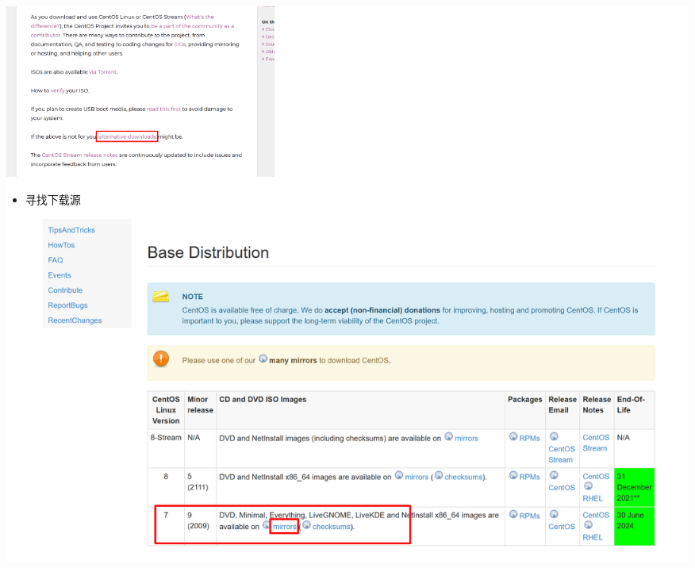   <img src="linux 安装与使用.assets/image-20221016135610819.png" alt="image-20221016135610819" style="zoom: 33%;" />

  - 寻找下载源

    <img src="linux 安装与使用.assets/image-20221016135706366.png" alt="image-20221016135706366" style="zoom: 80%;" />
